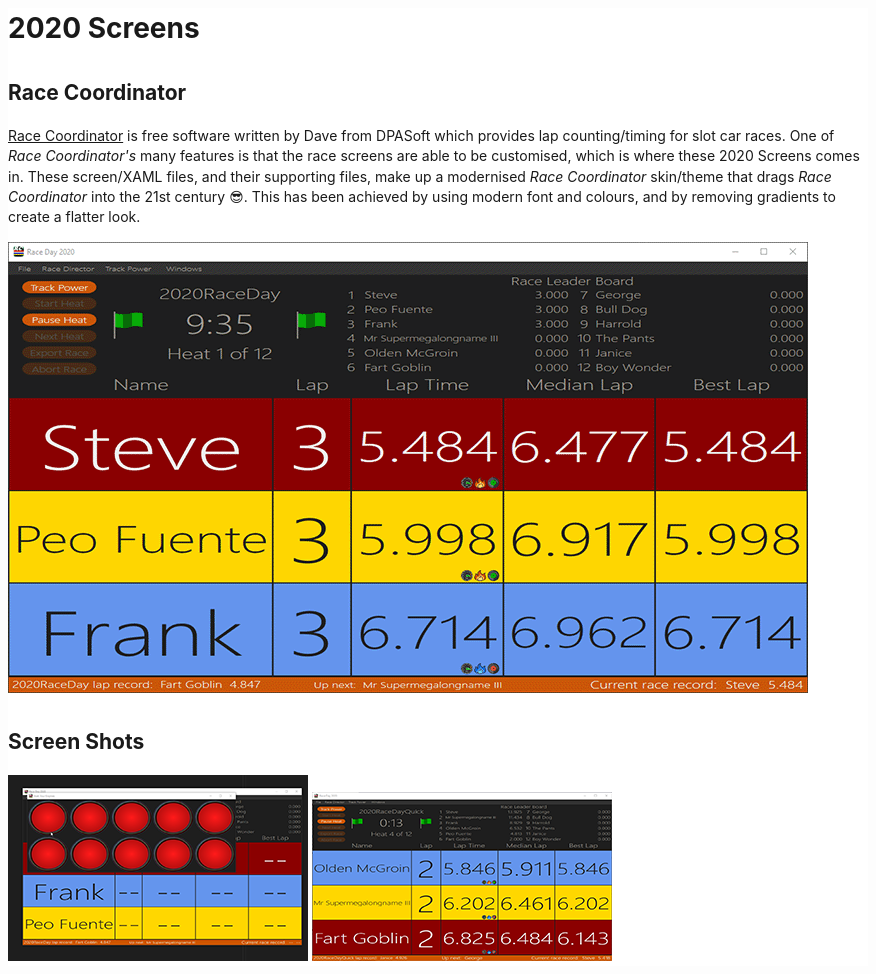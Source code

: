 # 2020 Screens

## Race Coordinator

[Race Coordinator](https://racecoordinator.net/index.html) is free software written by Dave from DPASoft which provides lap counting/timing for slot car races.  One of *Race Coordinator's* many features is that the race screens are able to be customised, which is where these 2020 Screens comes in.
These screen/XAML files, and their supporting files, make up a modernised *Race Coordinator* skin/theme that drags *Race Coordinator* into the 21st century :sunglasses:.  This has been achieved by using modern font and colours, and by removing gradients to create a flatter look.

![2020 Screens animated GIF](Screenshots/2020RaceDay_full.gif "New Race Day screen")

## Screen Shots

[![2020 RaceDay Screenshot](Screenshots/2020RaceDayWithStartingLights_300px.png "Click to enlarge")](Screenshots/2020RaceDayWithStartingLights_full.png)
[![2020 RaceDay Screenshot](Screenshots/2020RaceDay_300px.png "Click to enlarge")](Screenshots/2020RaceDay_full.png)